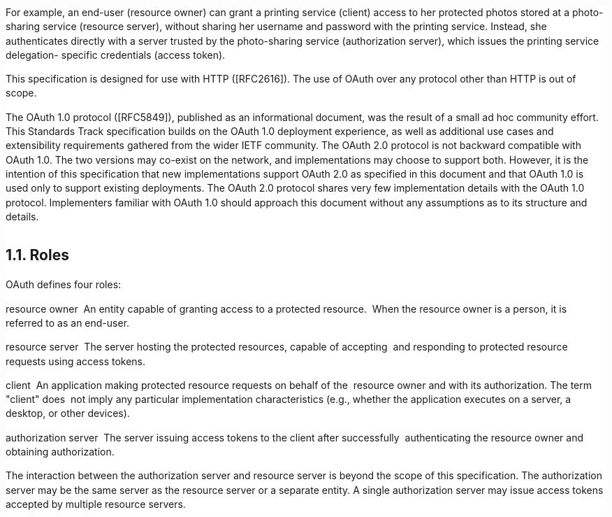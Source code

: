   For example, an end-user (resource owner) can grant a printing
   service (client) access to her protected photos stored at a photo-
   sharing service (resource server), without sharing her username and
   password with the printing service.  Instead, she authenticates
   directly with a server trusted by the photo-sharing service
   (authorization server), which issues the printing service delegation-
   specific credentials (access token).

   This specification is designed for use with HTTP ([RFC2616]).  The
   use of OAuth over any protocol other than HTTP is out of scope.

   The OAuth 1.0 protocol ([RFC5849]), published as an informational
   document, was the result of a small ad hoc community effort.  This
   Standards Track specification builds on the OAuth 1.0 deployment
   experience, as well as additional use cases and extensibility
   requirements gathered from the wider IETF community.  The OAuth 2.0
   protocol is not backward compatible with OAuth 1.0.  The two versions
   may co-exist on the network, and implementations may choose to
   support both.  However, it is the intention of this specification
   that new implementations support OAuth 2.0 as specified in this
   document and that OAuth 1.0 is used only to support existing
   deployments.  The OAuth 2.0 protocol shares very few implementation
   details with the OAuth 1.0 protocol.  Implementers familiar with
   OAuth 1.0 should approach this document without any assumptions as to
   its structure and details.

## 1.1.  Roles

   OAuth defines four roles:

   resource owner
​       An entity capable of granting access to a protected resource.
​       When the resource owner is a person, it is referred to as an
​       end-user.

   resource server
​       The server hosting the protected resources, capable of accepting
​       and responding to protected resource requests using access tokens.

   client
​       An application making protected resource requests on behalf of the
​       resource owner and with its authorization.  The term "client" does
​       not imply any particular implementation characteristics (e.g.,
​       whether the application executes on a server, a desktop, or other
​       devices).

   authorization server
​       The server issuing access tokens to the client after successfully
​       authenticating the resource owner and obtaining authorization.

   The interaction between the authorization server and resource server
   is beyond the scope of this specification.  The authorization server
   may be the same server as the resource server or a separate entity.
   A single authorization server may issue access tokens accepted by
   multiple resource servers.
